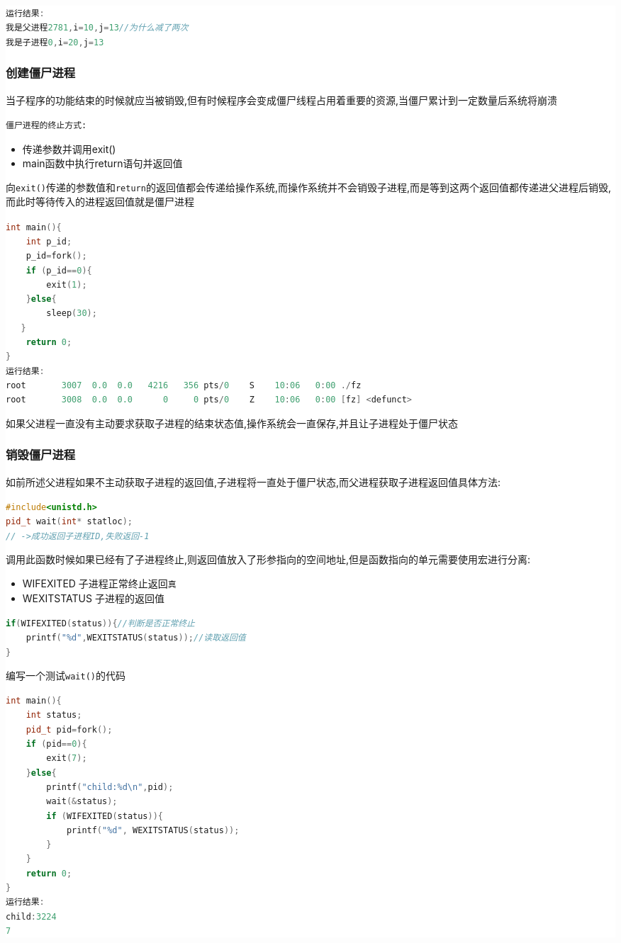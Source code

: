 ```cpp
运行结果:
我是父进程2781,i=10,j=13//为什么减了两次
我是子进程0,i=20,j=13
```

### 创建僵尸进程
当子程序的功能结束的时候就应当被销毁,但有时候程序会变成僵尸线程占用着重要的资源,当僵尸累计到一定数量后系统将崩溃

`僵尸进程的终止方式:`
- 传递参数并调用exit()
- main函数中执行return语句并返回值

向`exit()`传递的参数值和`return`的返回值都会传递给操作系统,而操作系统并不会销毁子进程,而是等到这两个返回值都传递进父进程后销毁,而此时等待传入的进程返回值就是僵尸进程
```cpp
int main(){
    int p_id;
    p_id=fork();
    if (p_id==0){
        exit(1);
    }else{
        sleep(30);
   }
    return 0;
}
运行结果:
root       3007  0.0  0.0   4216   356 pts/0    S    10:06   0:00 ./fz
root       3008  0.0  0.0      0     0 pts/0    Z    10:06   0:00 [fz] <defunct>

```
如果父进程一直没有主动要求获取子进程的结束状态值,操作系统会一直保存,并且让子进程处于僵尸状态

### 销毁僵尸进程
如前所述父进程如果不主动获取子进程的返回值,子进程将一直处于僵尸状态,而父进程获取子进程返回值具体方法:
```cpp
#include<unistd.h>
pid_t wait(int* statloc);
// ->成功返回子进程ID,失败返回-1
```
调用此函数时候如果已经有了子进程终止,则返回值放入了形参指向的空间地址,但是函数指向的单元需要使用宏进行分离:
- WIFEXITED 子进程正常终止返回`真`
- WEXITSTATUS 子进程的返回值
```cpp
if(WIFEXITED(status)){//判断是否正常终止
    printf("%d",WEXITSTATUS(status));//读取返回值
}
```
编写一个测试`wait()`的代码
```cpp
int main(){
    int status;
    pid_t pid=fork();
    if (pid==0){
        exit(7);
    }else{
        printf("child:%d\n",pid);
        wait(&status);
        if (WIFEXITED(status)){
            printf("%d", WEXITSTATUS(status));
        }
    }
    return 0;
}
运行结果:
child:3224
7
```